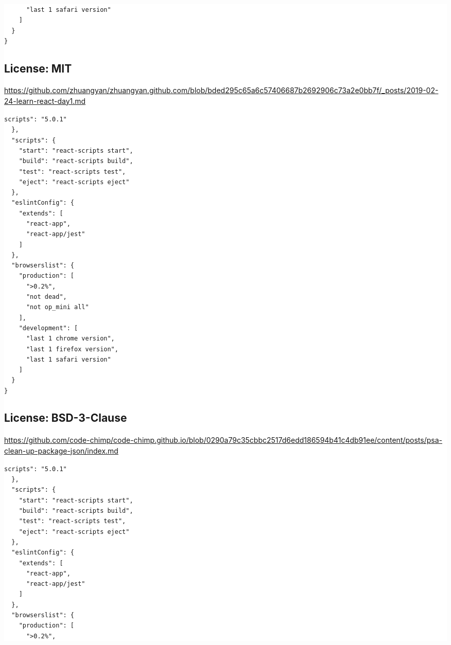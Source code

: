 ```
      "last 1 safari version"
    ]
  }
}
```


## License: MIT
https://github.com/zhuangyan/zhuangyan.github.com/blob/bded295c65a6c57406687b2692906c73a2e0bb7f/_posts/2019-02-24-learn-react-day1.md

```
scripts": "5.0.1"
  },
  "scripts": {
    "start": "react-scripts start",
    "build": "react-scripts build",
    "test": "react-scripts test",
    "eject": "react-scripts eject"
  },
  "eslintConfig": {
    "extends": [
      "react-app",
      "react-app/jest"
    ]
  },
  "browserslist": {
    "production": [
      ">0.2%",
      "not dead",
      "not op_mini all"
    ],
    "development": [
      "last 1 chrome version",
      "last 1 firefox version",
      "last 1 safari version"
    ]
  }
}
```


## License: BSD-3-Clause
https://github.com/code-chimp/code-chimp.github.io/blob/0290a79c35cbbc2517d6edd186594b41c4db91ee/content/posts/psa-clean-up-package-json/index.md

```
scripts": "5.0.1"
  },
  "scripts": {
    "start": "react-scripts start",
    "build": "react-scripts build",
    "test": "react-scripts test",
    "eject": "react-scripts eject"
  },
  "eslintConfig": {
    "extends": [
      "react-app",
      "react-app/jest"
    ]
  },
  "browserslist": {
    "production": [
      ">0.2%",
```